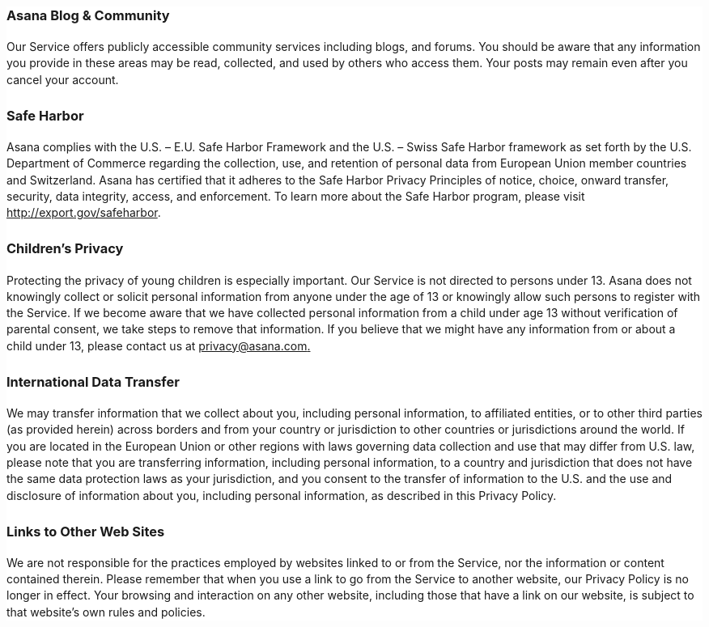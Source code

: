   


### Asana Blog & Community

Our Service offers publicly accessible community services including blogs, and forums. You should be aware that any information you provide in these areas may be read, collected, and used by others who access them. Your posts may remain even after you cancel your account.

  


### Safe Harbor

Asana complies with the U.S. – E.U. Safe Harbor Framework and the U.S. – Swiss Safe Harbor framework as set forth by the U.S. Department of Commerce regarding the collection, use, and retention of personal data from European Union member countries and Switzerland. Asana has certified that it adheres to the Safe Harbor Privacy Principles of notice, choice, onward transfer, security, data integrity, access, and enforcement. To learn more about the Safe Harbor program, please visit <http://export.gov/safeharbor>.

  


### Children’s Privacy

Protecting the privacy of young children is especially important. Our Service is not directed to persons under 13. Asana does not knowingly collect or solicit personal information from anyone under the age of 13 or knowingly allow such persons to register with the Service. If we become aware that we have collected personal information from a child under age 13 without verification of parental consent, we take steps to remove that information. If you believe that we might have any information from or about a child under 13, please contact us at [privacy@asana.com.](mailto:privacy@asana.com)

  


### International Data Transfer

We may transfer information that we collect about you, including personal information, to affiliated entities, or to other third parties (as provided herein) across borders and from your country or jurisdiction to other countries or jurisdictions around the world. If you are located in the European Union or other regions with laws governing data collection and use that may differ from U.S. law, please note that you are transferring information, including personal information, to a country and jurisdiction that does not have the same data protection laws as your jurisdiction, and you consent to the transfer of information to the U.S. and the use and disclosure of information about you, including personal information, as described in this Privacy Policy.

  


### Links to Other Web Sites

We are not responsible for the practices employed by websites linked to or from the Service, nor the information or content contained therein. Please remember that when you use a link to go from the Service to another website, our Privacy Policy is no longer in effect. Your browsing and interaction on any other website, including those that have a link on our website, is subject to that website’s own rules and policies.

  